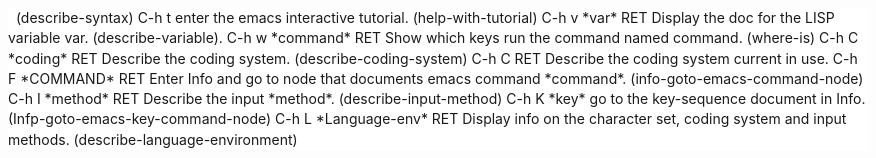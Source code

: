 
<tr>
<td class="left">&#xa0;</td>
<td class="left">(describe-syntax)</td>
</tr>


<tr>
<td class="left">C-h t</td>
<td class="left">enter the emacs interactive tutorial. (help-with-tutorial)</td>
</tr>


<tr>
<td class="left">C-h v *var* RET</td>
<td class="left">Display the doc for the LISP variable var. (describe-variable).</td>
</tr>


<tr>
<td class="left">C-h w *command* RET</td>
<td class="left">Show which keys run the command named command. (where-is)</td>
</tr>


<tr>
<td class="left">C-h C *coding* RET</td>
<td class="left">Describe the coding system. (describe-coding-system)</td>
</tr>


<tr>
<td class="left">C-h C RET</td>
<td class="left">Describe the coding system current in use.</td>
</tr>


<tr>
<td class="left">C-h F *COMMAND* RET</td>
<td class="left">Enter Info and go to node that documents emacs command *command*. (info-goto-emacs-command-node)</td>
</tr>


<tr>
<td class="left">C-h I *method* RET</td>
<td class="left">Describe the input *method*. (describe-input-method)</td>
</tr>


<tr>
<td class="left">C-h K *key*</td>
<td class="left">go to the key-sequence document in Info. (Infp-goto-emacs-key-command-node)</td>
</tr>


<tr>
<td class="left">C-h L *Language-env* RET</td>
<td class="left">Display info on the character set, coding system and input methods. (describe-language-environment)</td>
</tr>
